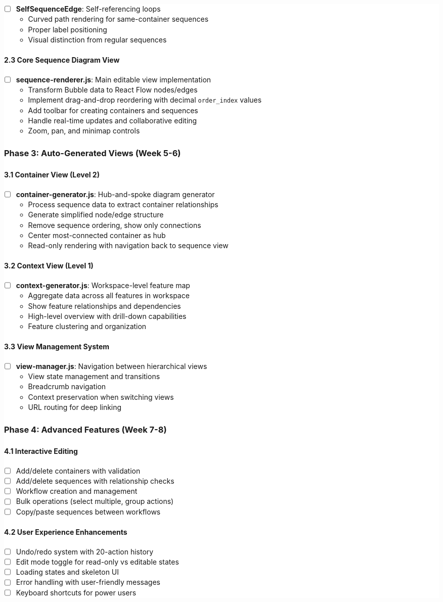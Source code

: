 - [ ] **SelfSequenceEdge**: Self-referencing loops
  - Curved path rendering for same-container sequences
  - Proper label positioning
  - Visual distinction from regular sequences

#### 2.3 Core Sequence Diagram View
- [ ] **sequence-renderer.js**: Main editable view implementation
  - Transform Bubble data to React Flow nodes/edges
  - Implement drag-and-drop reordering with decimal `order_index` values
  - Add toolbar for creating containers and sequences
  - Handle real-time updates and collaborative editing
  - Zoom, pan, and minimap controls

### Phase 3: Auto-Generated Views (Week 5-6)

#### 3.1 Container View (Level 2)
- [ ] **container-generator.js**: Hub-and-spoke diagram generator
  - Process sequence data to extract container relationships
  - Generate simplified node/edge structure
  - Remove sequence ordering, show only connections
  - Center most-connected container as hub
  - Read-only rendering with navigation back to sequence view

#### 3.2 Context View (Level 1)
- [ ] **context-generator.js**: Workspace-level feature map
  - Aggregate data across all features in workspace
  - Show feature relationships and dependencies
  - High-level overview with drill-down capabilities
  - Feature clustering and organization

#### 3.3 View Management System
- [ ] **view-manager.js**: Navigation between hierarchical views
  - View state management and transitions
  - Breadcrumb navigation
  - Context preservation when switching views
  - URL routing for deep linking

### Phase 4: Advanced Features (Week 7-8)

#### 4.1 Interactive Editing
- [ ] Add/delete containers with validation
- [ ] Add/delete sequences with relationship checks
- [ ] Workflow creation and management
- [ ] Bulk operations (select multiple, group actions)
- [ ] Copy/paste sequences between workflows

#### 4.2 User Experience Enhancements
- [ ] Undo/redo system with 20-action history
- [ ] Edit mode toggle for read-only vs editable states
- [ ] Loading states and skeleton UI
- [ ] Error handling with user-friendly messages
- [ ] Keyboard shortcuts for power users
